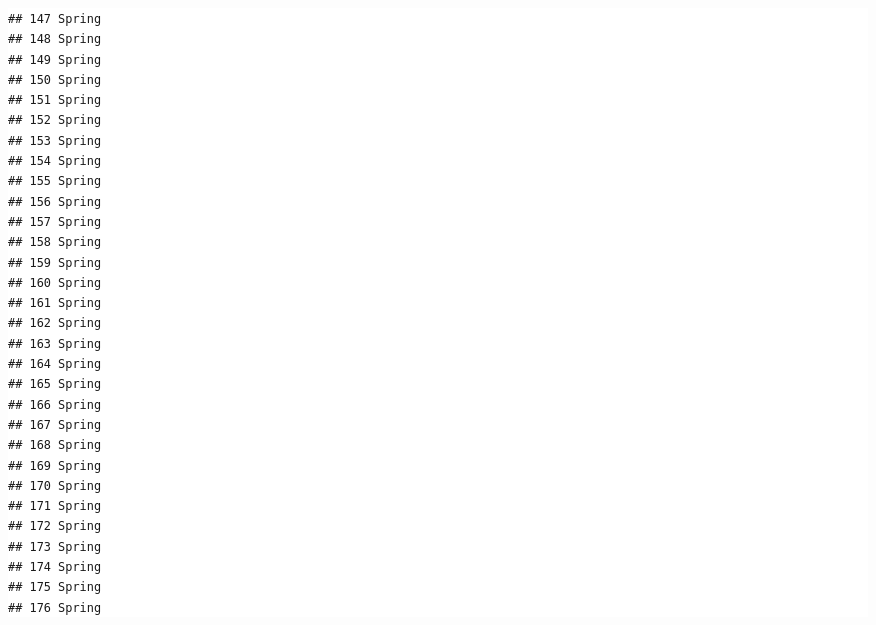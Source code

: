     ## 147 Spring
    ## 148 Spring
    ## 149 Spring
    ## 150 Spring
    ## 151 Spring
    ## 152 Spring
    ## 153 Spring
    ## 154 Spring
    ## 155 Spring
    ## 156 Spring
    ## 157 Spring
    ## 158 Spring
    ## 159 Spring
    ## 160 Spring
    ## 161 Spring
    ## 162 Spring
    ## 163 Spring
    ## 164 Spring
    ## 165 Spring
    ## 166 Spring
    ## 167 Spring
    ## 168 Spring
    ## 169 Spring
    ## 170 Spring
    ## 171 Spring
    ## 172 Spring
    ## 173 Spring
    ## 174 Spring
    ## 175 Spring
    ## 176 Spring